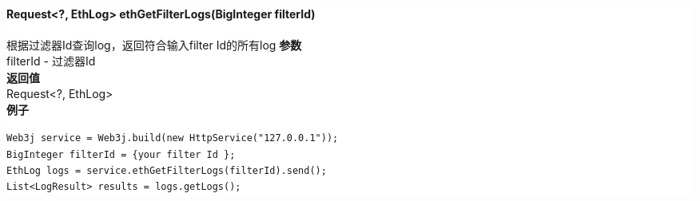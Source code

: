 #### Request<?, EthLog> ethGetFilterLogs(BigInteger filterId)
根据过滤器Id查询log，返回符合输入filter Id的所有log
<b>参数</b>  
filterId - 过滤器Id   
<b>返回值</b>  
Request<?, EthLog>  
<b>例子</b>  
```
Web3j service = Web3j.build(new HttpService("127.0.0.1"));
BigInteger filterId = {your filter Id };
EthLog logs = service.ethGetFilterLogs(filterId).send();
List<LogResult> results = logs.getLogs();
```


